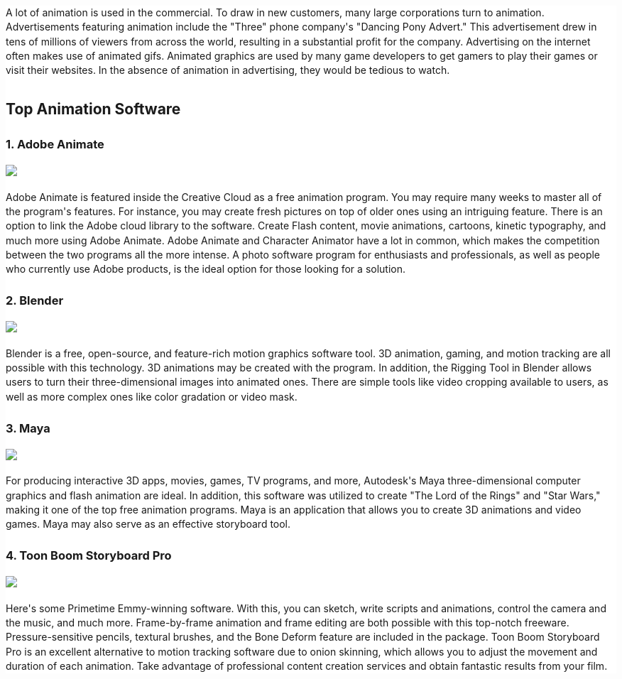 A lot of animation is used in the commercial. To draw in new customers, many large corporations turn to animation. Advertisements featuring animation include the "Three" phone company's "Dancing Pony Advert." This advertisement drew in tens of millions of viewers from across the world, resulting in a substantial profit for the company. Advertising on the internet often makes use of animated gifs. Animated graphics are used by many game developers to get gamers to play their games or visit their websites. In the absence of animation in advertising, they would be tedious to watch.

## Top Animation Software

### 1\. Adobe Animate

![](https://lh3.googleusercontent.com/QvC1RxsKjpNUViPjgQvgMi14PDBggGFt7Ej4uMY3eV7w5WAQA0Ox-zCzoNyIQRCyebKbTqU4ytkDlM39s2zMx-0hxYnPRXpYzIlhBmJL9OrXjF87Ek4ZuxnJ0W7B3az1UDqS2ZJ7aGfmct0D_Feo2cS4x8WnaGlC57g-wAR2fwIR2vnju2LfhCf4)

Adobe Animate is featured inside the Creative Cloud as a free animation program. You may require many weeks to master all of the program's features. For instance, you may create fresh pictures on top of older ones using an intriguing feature. There is an option to link the Adobe cloud library to the software. Create Flash content, movie animations, cartoons, kinetic typography, and much more using Adobe Animate. Adobe Animate and Character Animator have a lot in common, which makes the competition between the two programs all the more intense. A photo software program for enthusiasts and professionals, as well as people who currently use Adobe products, is the ideal option for those looking for a solution.

### 2\. Blender

![](https://lh4.googleusercontent.com/72kXP5qv37NZLHJgxlVtGDN4FQSQDRJT1zjcopCiW6UVwh1ND3eluO_mLXrbfro3BFdRZv7k5cPMxtI7vj5heR4epkKSZFsM9XDBJ5Ui0MaHB1vWdUTPrSeOuMhrVZFgAwMXaqPhtB06L6Y2zrIJAf0TiPiVCSIh0RPPbKHEPmACm0nYABuzPr7X)

Blender is a free, open-source, and feature-rich motion graphics software tool. 3D animation, gaming, and motion tracking are all possible with this technology. 3D animations may be created with the program. In addition, the Rigging Tool in Blender allows users to turn their three-dimensional images into animated ones. There are simple tools like video cropping available to users, as well as more complex ones like color gradation or video mask.

### 3\. Maya

![](https://lh6.googleusercontent.com/pZwyaAA4xGcvkR1-vSvmf6XbreQculWV6PdL6sMaZ3LmDzTfzP_aJXR8pzjgVC_uiAZPx_OJACHY4XgxfcXHPsJvZoriJyyqzF4eoGF7jwErVca53alAAJ0JOF9r_LpEe_PzuD_EJ4sksQEUnPwY6qGdfBIncHMTIdeE7cEbD_sIqcajizEk0NS2)

For producing interactive 3D apps, movies, games, TV programs, and more, Autodesk's Maya three-dimensional computer graphics and flash animation are ideal. In addition, this software was utilized to create "The Lord of the Rings" and "Star Wars," making it one of the top free animation programs. Maya is an application that allows you to create 3D animations and video games. Maya may also serve as an effective storyboard tool.

### 4\. Toon Boom Storyboard Pro

![](https://lh4.googleusercontent.com/Lf4jhe-EHqC0nFPrPCku9DUHLd3LiojLX43fmJrID4Xt5IFPNTwJ1kLtwzNcm308Gna4t_KKjp3qKX2q25kPXAXJj3FR2CGDn1tv7k9uFND35utHpzYPGMYuNcGq4eFrjVjp-96t7Rme-xDUft1KvwBrE0ENCB8FsDLN3ZFchqfslsSnqquphqYZ)

Here's some Primetime Emmy-winning software. With this, you can sketch, write scripts and animations, control the camera and the music, and much more. Frame-by-frame animation and frame editing are both possible with this top-notch freeware. Pressure-sensitive pencils, textural brushes, and the Bone Deform feature are included in the package. Toon Boom Storyboard Pro is an excellent alternative to motion tracking software due to onion skinning, which allows you to adjust the movement and duration of each animation. Take advantage of professional content creation services and obtain fantastic results from your film.
